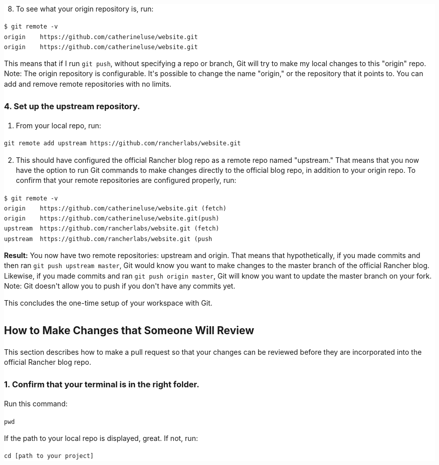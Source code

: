 8. To see what your origin repository is, run:
  ```
  $ git remote -v
  origin	https://github.com/catherineluse/website.git
  origin	https://github.com/catherineluse/website.git
  ```

  This means that if I run `git push`, without specifying a repo or branch, Git will try to make my local changes to this "origin" repo. Note: The origin repository is configurable. It's possible to change the name "origin," or the repository that it points to. You can add and remove remote repositories with no limits.

### 4. Set up the upstream repository.

1. From your local repo, run:
  ```
  git remote add upstream https://github.com/rancherlabs/website.git
  ```

2. This should have configured the official Rancher blog repo as a remote repo named "upstream." That means that you now have the option to run Git commands to make changes directly to the official blog repo, in addition to your origin repo. To confirm that your remote repositories are configured properly, run:
  ```
  $ git remote -v
  origin	https://github.com/catherineluse/website.git (fetch)
  origin	https://github.com/catherineluse/website.git(push)
  upstream	https://github.com/rancherlabs/website.git (fetch)
  upstream	https://github.com/rancherlabs/website.git (push
  ```

**Result:** You now have two remote repositories: upstream and origin. That means that hypothetically, if you made commits and then ran `git push upstream master`, Git would know you want to make changes to the master branch of the official Rancher blog. Likewise, if you made commits and ran `git push origin master`, Git will know you want to update the master branch on your fork. Note: Git doesn't allow you to push if you don't have any commits yet.

This concludes the one-time setup of your workspace with Git.

## How to Make Changes that Someone Will Review

This section describes how to make a pull request so that your changes can be reviewed before they are incorporated into the official Rancher blog repo.

### 1. Confirm that your terminal is in the right folder.

Run this command:
```
pwd
```

If the path to your local repo is displayed, great. If not, run:
```
cd [path to your project]
```
